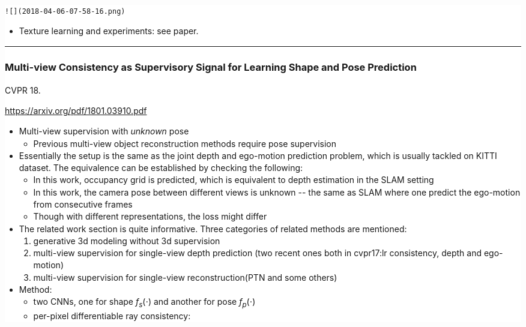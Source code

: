    ![](2018-04-06-07-58-16.png)
- Texture learning and experiments: see paper.

---

### Multi-view Consistency as Supervisory Signal for Learning Shape and Pose Prediction

CVPR 18.

<https://arxiv.org/pdf/1801.03910.pdf>

- Multi-view supervision with *unknown* pose
    - Previous multi-view object reconstruction methods require pose supervision 
- Essentially the setup is the same as the joint depth and ego-motion prediction problem, which is usually tackled on KITTI dataset. The equivalence can be established by checking the following:
    - In this work, occupancy grid is predicted, which is equivalent to depth estimation in the SLAM setting
    - In this work, the camera pose between different views is unknown -- the same as SLAM where one predict the ego-motion from consecutive frames
    - Though with different representations, the loss might differ 
- The related work section is quite informative. Three categories of related methods are mentioned: 
    1. generative 3d modeling without 3d supervision
    2. multi-view supervision for single-view depth prediction (two recent ones both in cvpr17:lr consistency, depth and ego-motion)
    3. multi-view supervision for single-view reconstruction(PTN and some others)
- Method:
    - two CNNs, one for shape $f_s(\cdot)$ and another for pose $f_p(\cdot)$
    - per-pixel differentiable ray consistency:
